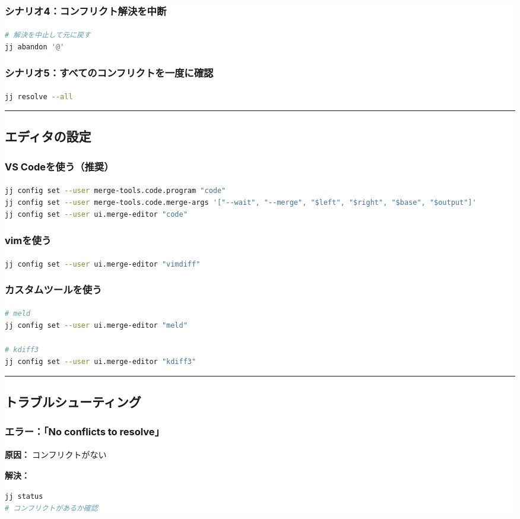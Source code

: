 ### シナリオ4：コンフリクト解決を中断

```bash
# 解決を中止して元に戻す
jj abandon '@'
```

### シナリオ5：すべてのコンフリクトを一度に確認

```bash
jj resolve --all
```

---

## エディタの設定

### VS Codeを使う（推奨）

```bash
jj config set --user merge-tools.code.program "code"
jj config set --user merge-tools.code.merge-args '["--wait", "--merge", "$left", "$right", "$base", "$output"]'
jj config set --user ui.merge-editor "code"
```

### vimを使う

```bash
jj config set --user ui.merge-editor "vimdiff"
```

### カスタムツールを使う

```bash
# meld
jj config set --user ui.merge-editor "meld"

# kdiff3
jj config set --user ui.merge-editor "kdiff3"
```

---

## トラブルシューティング

### エラー：「No conflicts to resolve」

**原因：** コンフリクトがない

**解決：**
```bash
jj status
# コンフリクトがあるか確認
```
